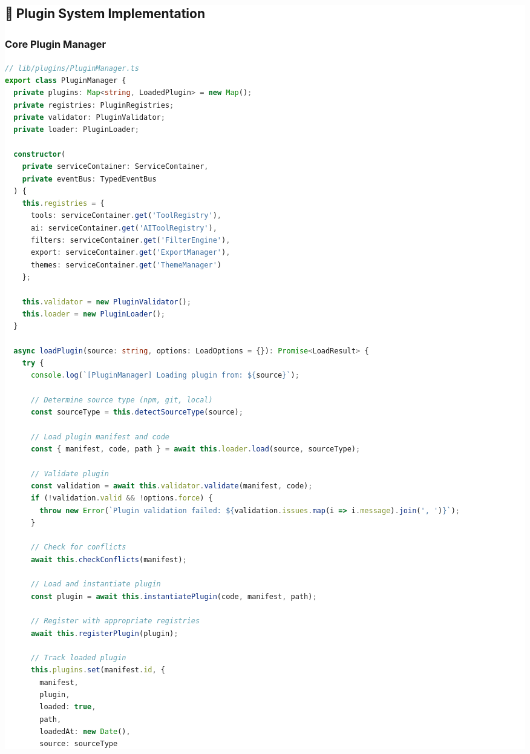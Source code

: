 
## 🔧 **Plugin System Implementation**

### **Core Plugin Manager**

```typescript
// lib/plugins/PluginManager.ts
export class PluginManager {
  private plugins: Map<string, LoadedPlugin> = new Map();
  private registries: PluginRegistries;
  private validator: PluginValidator;
  private loader: PluginLoader;
  
  constructor(
    private serviceContainer: ServiceContainer,
    private eventBus: TypedEventBus
  ) {
    this.registries = {
      tools: serviceContainer.get('ToolRegistry'),
      ai: serviceContainer.get('AIToolRegistry'),
      filters: serviceContainer.get('FilterEngine'),
      export: serviceContainer.get('ExportManager'),
      themes: serviceContainer.get('ThemeManager')
    };
    
    this.validator = new PluginValidator();
    this.loader = new PluginLoader();
  }
  
  async loadPlugin(source: string, options: LoadOptions = {}): Promise<LoadResult> {
    try {
      console.log(`[PluginManager] Loading plugin from: ${source}`);
      
      // Determine source type (npm, git, local)
      const sourceType = this.detectSourceType(source);
      
      // Load plugin manifest and code
      const { manifest, code, path } = await this.loader.load(source, sourceType);
      
      // Validate plugin
      const validation = await this.validator.validate(manifest, code);
      if (!validation.valid && !options.force) {
        throw new Error(`Plugin validation failed: ${validation.issues.map(i => i.message).join(', ')}`);
      }
      
      // Check for conflicts
      await this.checkConflicts(manifest);
      
      // Load and instantiate plugin
      const plugin = await this.instantiatePlugin(code, manifest, path);
      
      // Register with appropriate registries
      await this.registerPlugin(plugin);
      
      // Track loaded plugin
      this.plugins.set(manifest.id, {
        manifest,
        plugin,
        loaded: true,
        path,
        loadedAt: new Date(),
        source: sourceType
```